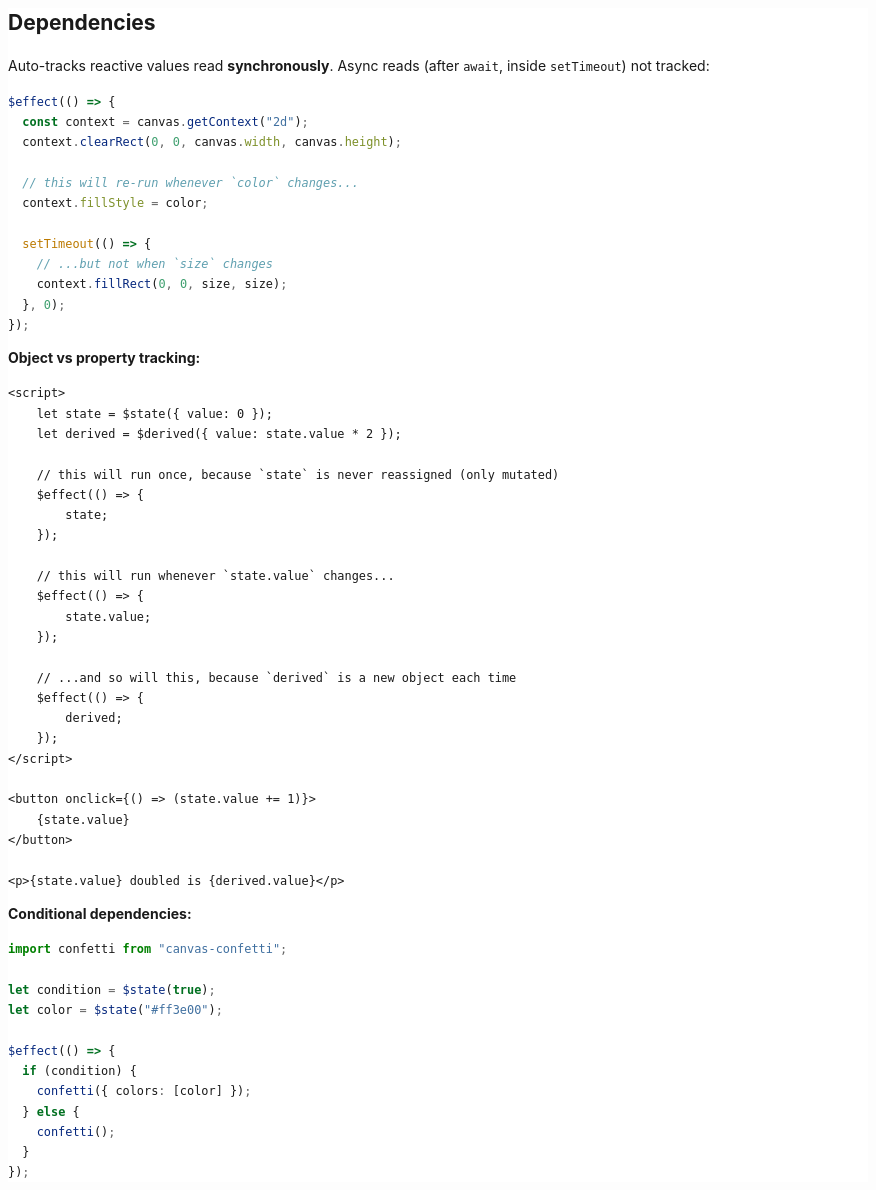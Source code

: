 ## Dependencies

Auto-tracks reactive values read **synchronously**. Async reads (after `await`, inside `setTimeout`) not tracked:

```ts
$effect(() => {
  const context = canvas.getContext("2d");
  context.clearRect(0, 0, canvas.width, canvas.height);

  // this will re-run whenever `color` changes...
  context.fillStyle = color;

  setTimeout(() => {
    // ...but not when `size` changes
    context.fillRect(0, 0, size, size);
  }, 0);
});
```

**Object vs property tracking:**

```svelte
<script>
	let state = $state({ value: 0 });
	let derived = $derived({ value: state.value * 2 });

	// this will run once, because `state` is never reassigned (only mutated)
	$effect(() => {
		state;
	});

	// this will run whenever `state.value` changes...
	$effect(() => {
		state.value;
	});

	// ...and so will this, because `derived` is a new object each time
	$effect(() => {
		derived;
	});
</script>

<button onclick={() => (state.value += 1)}>
	{state.value}
</button>

<p>{state.value} doubled is {derived.value}</p>
```

**Conditional dependencies:**

```ts
import confetti from "canvas-confetti";

let condition = $state(true);
let color = $state("#ff3e00");

$effect(() => {
  if (condition) {
    confetti({ colors: [color] });
  } else {
    confetti();
  }
});
```
